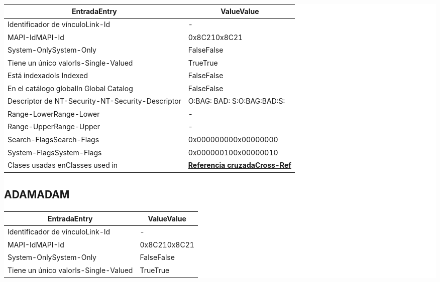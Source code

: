 

| <span data-ttu-id="4aa4f-155">Entrada</span><span class="sxs-lookup"><span data-stu-id="4aa4f-155">Entry</span></span> | <span data-ttu-id="4aa4f-156">Value</span><span class="sxs-lookup"><span data-stu-id="4aa4f-156">Value</span></span> |
|------------------------|--------------------------------------------|
| <span data-ttu-id="4aa4f-157">Identificador de vínculo</span><span class="sxs-lookup"><span data-stu-id="4aa4f-157">Link-Id</span></span>                | \-                                         |
| <span data-ttu-id="4aa4f-158">MAPI-Id</span><span class="sxs-lookup"><span data-stu-id="4aa4f-158">MAPI-Id</span></span>                | <span data-ttu-id="4aa4f-159">0x8C21</span><span class="sxs-lookup"><span data-stu-id="4aa4f-159">0x8C21</span></span>                                     |
| <span data-ttu-id="4aa4f-160">System-Only</span><span class="sxs-lookup"><span data-stu-id="4aa4f-160">System-Only</span></span>            | <span data-ttu-id="4aa4f-161">False</span><span class="sxs-lookup"><span data-stu-id="4aa4f-161">False</span></span>                                      |
| <span data-ttu-id="4aa4f-162">Tiene un único valor</span><span class="sxs-lookup"><span data-stu-id="4aa4f-162">Is-Single-Valued</span></span>       | <span data-ttu-id="4aa4f-163">True</span><span class="sxs-lookup"><span data-stu-id="4aa4f-163">True</span></span>                                       |
| <span data-ttu-id="4aa4f-164">Está indexado</span><span class="sxs-lookup"><span data-stu-id="4aa4f-164">Is Indexed</span></span>             | <span data-ttu-id="4aa4f-165">False</span><span class="sxs-lookup"><span data-stu-id="4aa4f-165">False</span></span>                                      |
| <span data-ttu-id="4aa4f-166">En el catálogo global</span><span class="sxs-lookup"><span data-stu-id="4aa4f-166">In Global Catalog</span></span>      | <span data-ttu-id="4aa4f-167">False</span><span class="sxs-lookup"><span data-stu-id="4aa4f-167">False</span></span>                                      |
| <span data-ttu-id="4aa4f-168">Descriptor de NT-Security-</span><span class="sxs-lookup"><span data-stu-id="4aa4f-168">NT-Security-Descriptor</span></span> | <span data-ttu-id="4aa4f-169">O:BAG: BAD: S:</span><span class="sxs-lookup"><span data-stu-id="4aa4f-169">O:BAG:BAD:S:</span></span>                               |
| <span data-ttu-id="4aa4f-170">Range-Lower</span><span class="sxs-lookup"><span data-stu-id="4aa4f-170">Range-Lower</span></span>            | \-                                         |
| <span data-ttu-id="4aa4f-171">Range-Upper</span><span class="sxs-lookup"><span data-stu-id="4aa4f-171">Range-Upper</span></span>            | \-                                         |
| <span data-ttu-id="4aa4f-172">Search-Flags</span><span class="sxs-lookup"><span data-stu-id="4aa4f-172">Search-Flags</span></span>           | <span data-ttu-id="4aa4f-173">0x00000000</span><span class="sxs-lookup"><span data-stu-id="4aa4f-173">0x00000000</span></span>                                 |
| <span data-ttu-id="4aa4f-174">System-Flags</span><span class="sxs-lookup"><span data-stu-id="4aa4f-174">System-Flags</span></span>           | <span data-ttu-id="4aa4f-175">0x00000010</span><span class="sxs-lookup"><span data-stu-id="4aa4f-175">0x00000010</span></span>                                 |
| <span data-ttu-id="4aa4f-176">Clases usadas en</span><span class="sxs-lookup"><span data-stu-id="4aa4f-176">Classes used in</span></span>        | [<span data-ttu-id="4aa4f-177">**Referencia cruzada**</span><span class="sxs-lookup"><span data-stu-id="4aa4f-177">**Cross-Ref**</span></span>](c-crossref.md)<br/> |



## <a name="adam"></a><span data-ttu-id="4aa4f-178">ADAM</span><span class="sxs-lookup"><span data-stu-id="4aa4f-178">ADAM</span></span>



| <span data-ttu-id="4aa4f-179">Entrada</span><span class="sxs-lookup"><span data-stu-id="4aa4f-179">Entry</span></span> | <span data-ttu-id="4aa4f-180">Value</span><span class="sxs-lookup"><span data-stu-id="4aa4f-180">Value</span></span> |
|------------------------|---------------------------------------------------------------------------------------------------------------------------------------------------------------------|
| <span data-ttu-id="4aa4f-181">Identificador de vínculo</span><span class="sxs-lookup"><span data-stu-id="4aa4f-181">Link-Id</span></span>                | \-                                                                                                                                                                  |
| <span data-ttu-id="4aa4f-182">MAPI-Id</span><span class="sxs-lookup"><span data-stu-id="4aa4f-182">MAPI-Id</span></span>                | <span data-ttu-id="4aa4f-183">0x8C21</span><span class="sxs-lookup"><span data-stu-id="4aa4f-183">0x8C21</span></span>                                                                                                                                                              |
| <span data-ttu-id="4aa4f-184">System-Only</span><span class="sxs-lookup"><span data-stu-id="4aa4f-184">System-Only</span></span>            | <span data-ttu-id="4aa4f-185">False</span><span class="sxs-lookup"><span data-stu-id="4aa4f-185">False</span></span>                                                                                                                                                               |
| <span data-ttu-id="4aa4f-186">Tiene un único valor</span><span class="sxs-lookup"><span data-stu-id="4aa4f-186">Is-Single-Valued</span></span>       | <span data-ttu-id="4aa4f-187">True</span><span class="sxs-lookup"><span data-stu-id="4aa4f-187">True</span></span>                                                                                                                                                                |